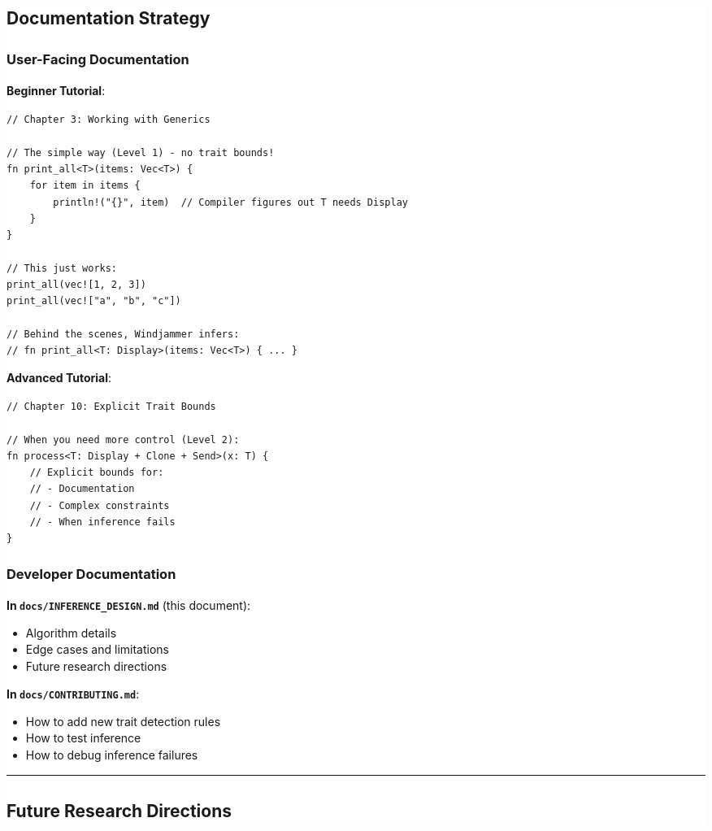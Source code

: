 
## Documentation Strategy

### User-Facing Documentation

**Beginner Tutorial**:
```windjammer
// Chapter 3: Working with Generics

// The simple way (Level 1) - no trait bounds!
fn print_all<T>(items: Vec<T>) {
    for item in items {
        println!("{}", item)  // Compiler figures out T needs Display
    }
}

// This just works:
print_all(vec![1, 2, 3])
print_all(vec!["a", "b", "c"])

// Behind the scenes, Windjammer infers:
// fn print_all<T: Display>(items: Vec<T>) { ... }
```

**Advanced Tutorial**:
```windjammer
// Chapter 10: Explicit Trait Bounds

// When you need more control (Level 2):
fn process<T: Display + Clone + Send>(x: T) {
    // Explicit bounds for:
    // - Documentation
    // - Complex constraints  
    // - When inference fails
}
```

### Developer Documentation

**In `docs/INFERENCE_DESIGN.md`** (this document):
- Algorithm details
- Edge cases and limitations
- Future research directions

**In `docs/CONTRIBUTING.md`**:
- How to add new trait detection rules
- How to test inference
- How to debug inference failures

---

## Future Research Directions
